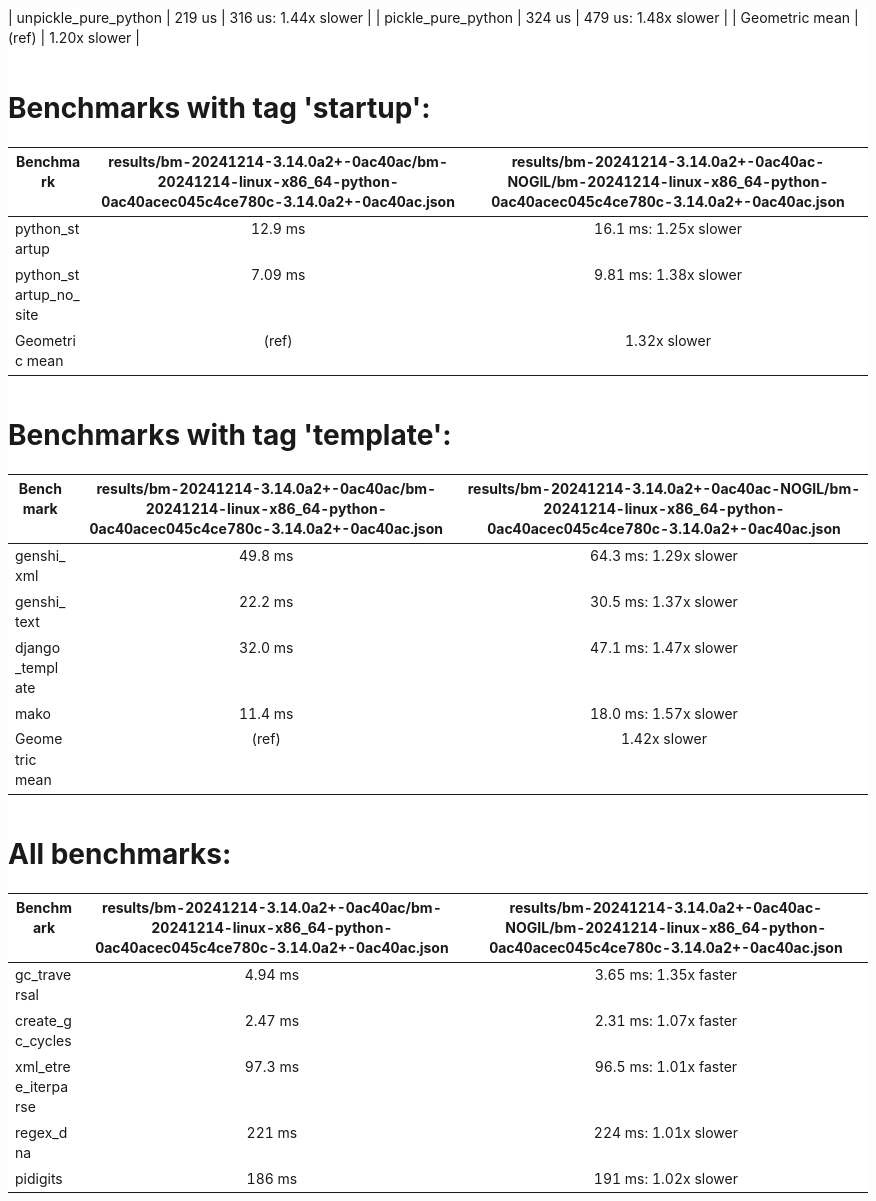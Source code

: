 | unpickle_pure_python | 219 us                                                                                                            | 316 us: 1.44x slower                                                                                                    |
| pickle_pure_python   | 324 us                                                                                                            | 479 us: 1.48x slower                                                                                                    |
| Geometric mean       | (ref)                                                                                                             | 1.20x slower                                                                                                            |

Benchmarks with tag 'startup':
==============================

| Benchmark              | results/bm-20241214-3.14.0a2+-0ac40ac/bm-20241214-linux-x86_64-python-0ac40acec045c4ce780c-3.14.0a2+-0ac40ac.json | results/bm-20241214-3.14.0a2+-0ac40ac-NOGIL/bm-20241214-linux-x86_64-python-0ac40acec045c4ce780c-3.14.0a2+-0ac40ac.json |
|------------------------|:-----------------------------------------------------------------------------------------------------------------:|:-----------------------------------------------------------------------------------------------------------------------:|
| python_startup         | 12.9 ms                                                                                                           | 16.1 ms: 1.25x slower                                                                                                   |
| python_startup_no_site | 7.09 ms                                                                                                           | 9.81 ms: 1.38x slower                                                                                                   |
| Geometric mean         | (ref)                                                                                                             | 1.32x slower                                                                                                            |

Benchmarks with tag 'template':
===============================

| Benchmark       | results/bm-20241214-3.14.0a2+-0ac40ac/bm-20241214-linux-x86_64-python-0ac40acec045c4ce780c-3.14.0a2+-0ac40ac.json | results/bm-20241214-3.14.0a2+-0ac40ac-NOGIL/bm-20241214-linux-x86_64-python-0ac40acec045c4ce780c-3.14.0a2+-0ac40ac.json |
|-----------------|:-----------------------------------------------------------------------------------------------------------------:|:-----------------------------------------------------------------------------------------------------------------------:|
| genshi_xml      | 49.8 ms                                                                                                           | 64.3 ms: 1.29x slower                                                                                                   |
| genshi_text     | 22.2 ms                                                                                                           | 30.5 ms: 1.37x slower                                                                                                   |
| django_template | 32.0 ms                                                                                                           | 47.1 ms: 1.47x slower                                                                                                   |
| mako            | 11.4 ms                                                                                                           | 18.0 ms: 1.57x slower                                                                                                   |
| Geometric mean  | (ref)                                                                                                             | 1.42x slower                                                                                                            |

All benchmarks:
===============

| Benchmark                  | results/bm-20241214-3.14.0a2+-0ac40ac/bm-20241214-linux-x86_64-python-0ac40acec045c4ce780c-3.14.0a2+-0ac40ac.json | results/bm-20241214-3.14.0a2+-0ac40ac-NOGIL/bm-20241214-linux-x86_64-python-0ac40acec045c4ce780c-3.14.0a2+-0ac40ac.json |
|----------------------------|:-----------------------------------------------------------------------------------------------------------------:|:-----------------------------------------------------------------------------------------------------------------------:|
| gc_traversal               | 4.94 ms                                                                                                           | 3.65 ms: 1.35x faster                                                                                                   |
| create_gc_cycles           | 2.47 ms                                                                                                           | 2.31 ms: 1.07x faster                                                                                                   |
| xml_etree_iterparse        | 97.3 ms                                                                                                           | 96.5 ms: 1.01x faster                                                                                                   |
| regex_dna                  | 221 ms                                                                                                            | 224 ms: 1.01x slower                                                                                                    |
| pidigits                   | 186 ms                                                                                                            | 191 ms: 1.02x slower                                                                                                    |